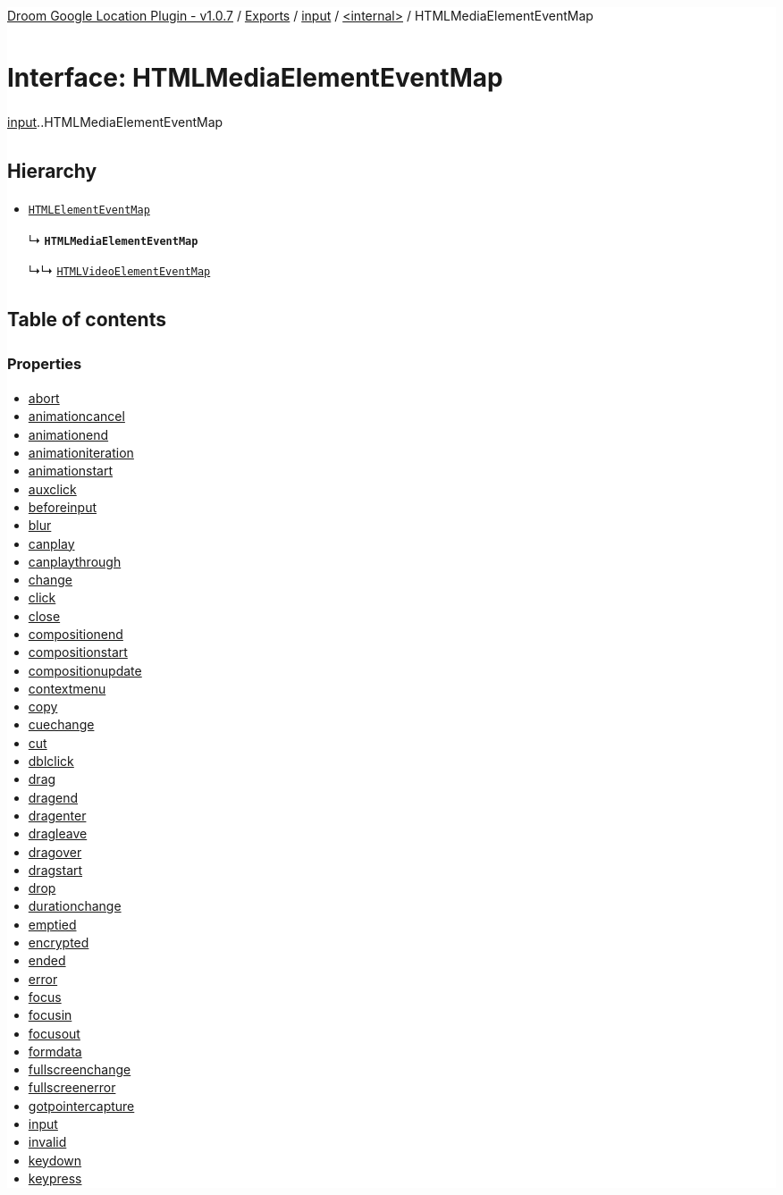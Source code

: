 [Droom Google Location Plugin - v1.0.7](../README.md) / [Exports](../modules.md) / [input](../modules/input.md) / [<internal\>](../modules/input._internal_.md) / HTMLMediaElementEventMap

# Interface: HTMLMediaElementEventMap

[input](../modules/input.md).[<internal>](../modules/input._internal_.md).HTMLMediaElementEventMap

## Hierarchy

- [`HTMLElementEventMap`](input._internal_.HTMLElementEventMap.md)

  ↳ **`HTMLMediaElementEventMap`**

  ↳↳ [`HTMLVideoElementEventMap`](input._internal_.HTMLVideoElementEventMap.md)

## Table of contents

### Properties

- [abort](input._internal_.HTMLMediaElementEventMap.md#abort)
- [animationcancel](input._internal_.HTMLMediaElementEventMap.md#animationcancel)
- [animationend](input._internal_.HTMLMediaElementEventMap.md#animationend)
- [animationiteration](input._internal_.HTMLMediaElementEventMap.md#animationiteration)
- [animationstart](input._internal_.HTMLMediaElementEventMap.md#animationstart)
- [auxclick](input._internal_.HTMLMediaElementEventMap.md#auxclick)
- [beforeinput](input._internal_.HTMLMediaElementEventMap.md#beforeinput)
- [blur](input._internal_.HTMLMediaElementEventMap.md#blur)
- [canplay](input._internal_.HTMLMediaElementEventMap.md#canplay)
- [canplaythrough](input._internal_.HTMLMediaElementEventMap.md#canplaythrough)
- [change](input._internal_.HTMLMediaElementEventMap.md#change)
- [click](input._internal_.HTMLMediaElementEventMap.md#click)
- [close](input._internal_.HTMLMediaElementEventMap.md#close)
- [compositionend](input._internal_.HTMLMediaElementEventMap.md#compositionend)
- [compositionstart](input._internal_.HTMLMediaElementEventMap.md#compositionstart)
- [compositionupdate](input._internal_.HTMLMediaElementEventMap.md#compositionupdate)
- [contextmenu](input._internal_.HTMLMediaElementEventMap.md#contextmenu)
- [copy](input._internal_.HTMLMediaElementEventMap.md#copy)
- [cuechange](input._internal_.HTMLMediaElementEventMap.md#cuechange)
- [cut](input._internal_.HTMLMediaElementEventMap.md#cut)
- [dblclick](input._internal_.HTMLMediaElementEventMap.md#dblclick)
- [drag](input._internal_.HTMLMediaElementEventMap.md#drag)
- [dragend](input._internal_.HTMLMediaElementEventMap.md#dragend)
- [dragenter](input._internal_.HTMLMediaElementEventMap.md#dragenter)
- [dragleave](input._internal_.HTMLMediaElementEventMap.md#dragleave)
- [dragover](input._internal_.HTMLMediaElementEventMap.md#dragover)
- [dragstart](input._internal_.HTMLMediaElementEventMap.md#dragstart)
- [drop](input._internal_.HTMLMediaElementEventMap.md#drop)
- [durationchange](input._internal_.HTMLMediaElementEventMap.md#durationchange)
- [emptied](input._internal_.HTMLMediaElementEventMap.md#emptied)
- [encrypted](input._internal_.HTMLMediaElementEventMap.md#encrypted)
- [ended](input._internal_.HTMLMediaElementEventMap.md#ended)
- [error](input._internal_.HTMLMediaElementEventMap.md#error)
- [focus](input._internal_.HTMLMediaElementEventMap.md#focus)
- [focusin](input._internal_.HTMLMediaElementEventMap.md#focusin)
- [focusout](input._internal_.HTMLMediaElementEventMap.md#focusout)
- [formdata](input._internal_.HTMLMediaElementEventMap.md#formdata)
- [fullscreenchange](input._internal_.HTMLMediaElementEventMap.md#fullscreenchange)
- [fullscreenerror](input._internal_.HTMLMediaElementEventMap.md#fullscreenerror)
- [gotpointercapture](input._internal_.HTMLMediaElementEventMap.md#gotpointercapture)
- [input](input._internal_.HTMLMediaElementEventMap.md#input)
- [invalid](input._internal_.HTMLMediaElementEventMap.md#invalid)
- [keydown](input._internal_.HTMLMediaElementEventMap.md#keydown)
- [keypress](input._internal_.HTMLMediaElementEventMap.md#keypress)